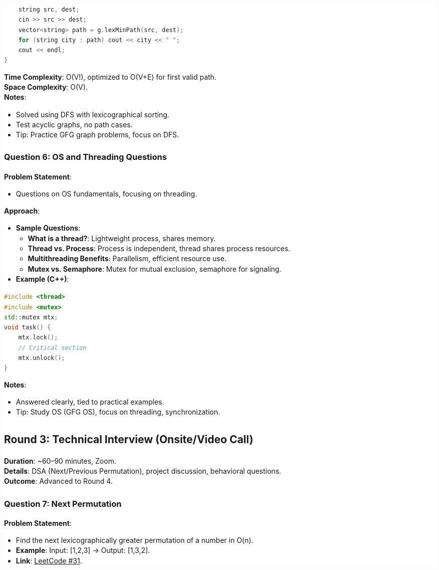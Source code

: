 ```cpp
    string src, dest;
    cin >> src >> dest;
    vector<string> path = g.lexMinPath(src, dest);
    for (string city : path) cout << city << " ";
    cout << endl;
}
```

**Time Complexity**: O(V!), optimized to O(V+E) for first valid path.  
**Space Complexity**: O(V).  
**Notes**:  
- Solved using DFS with lexicographical sorting.  
- Test acyclic graphs, no path cases.  
- Tip: Practice GFG graph problems, focus on DFS.

### Question 6: OS and Threading Questions

**Problem Statement**:  
- Questions on OS fundamentals, focusing on threading.

**Approach**:  
- **Sample Questions**:  
  - **What is a thread?**: Lightweight process, shares memory.  
  - **Thread vs. Process**: Process is independent, thread shares process resources.  
  - **Multithreading Benefits**: Parallelism, efficient resource use.  
  - **Mutex vs. Semaphore**: Mutex for mutual exclusion, semaphore for signaling.  
- **Example (C++)**:  
```cpp
#include <thread>
#include <mutex>
std::mutex mtx;
void task() {
    mtx.lock();
    // Critical section
    mtx.unlock();
}
```

**Notes**:  
- Answered clearly, tied to practical examples.  
- Tip: Study OS (GFG OS), focus on threading, synchronization.

## Round 3: Technical Interview (Onsite/Video Call)

**Duration**: ~60–90 minutes, Zoom.  
**Details**: DSA (Next/Previous Permutation), project discussion, behavioral questions.  
**Outcome**: Advanced to Round 4.

### Question 7: Next Permutation

**Problem Statement**:  
- Find the next lexicographically greater permutation of a number in O(n).  
- **Example**: Input: [1,2,3] → Output: [1,3,2].  
- **Link**: [LeetCode #31](https://leetcode.com/problems/next-permutation/).
